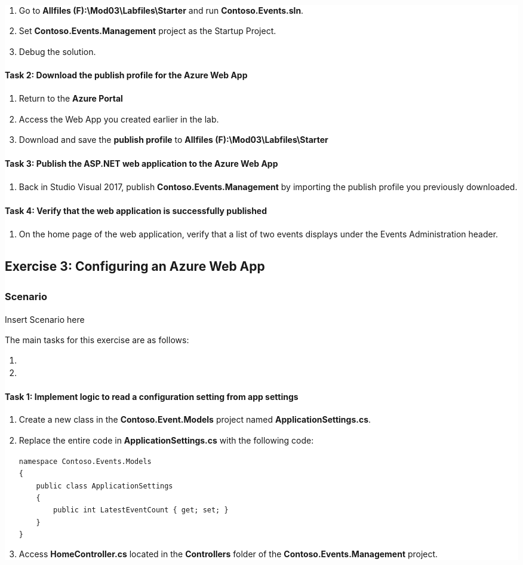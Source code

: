 1. Go to **Allfiles (F):\Mod03\Labfiles\Starter** and run **Contoso.Events.sln**.

1. Set **Contoso.Events.Management** project as the Startup Project.

1. Debug the solution.

#### Task 2: Download the publish profile for the Azure Web App

1. Return to the **Azure Portal**

1. Access the Web App you created earlier in the lab.

1. Download and save the **publish profile** to **Allfiles (F):\Mod03\Labfiles\Starter**

#### Task 3: Publish the ASP.NET web application to the Azure Web App

1. Back in Studio Visual 2017, publish **Contoso.Events.Management** by importing the publish profile you previously downloaded.

#### Task 4: Verify that the web application is successfully published

1. On the home page of the web application, verify that a list of two events displays under the Events Administration header.

## Exercise 3: Configuring an Azure Web App

### Scenario

Insert Scenario here

The main tasks for this exercise are as follows:

1. 

1. 

#### Task 1: Implement logic to read a configuration setting from app settings

1. Create a new class in the **Contoso.Event.Models** project named **ApplicationSettings.cs**.

1. Replace the entire code in **ApplicationSettings.cs** with the following code:

	```
	namespace Contoso.Events.Models
	{
		public class ApplicationSettings
		{
			public int LatestEventCount { get; set; }
		}
	}
	```

1. Access **HomeController.cs** located in the **Controllers** folder of the **Contoso.Events.Management** project.
